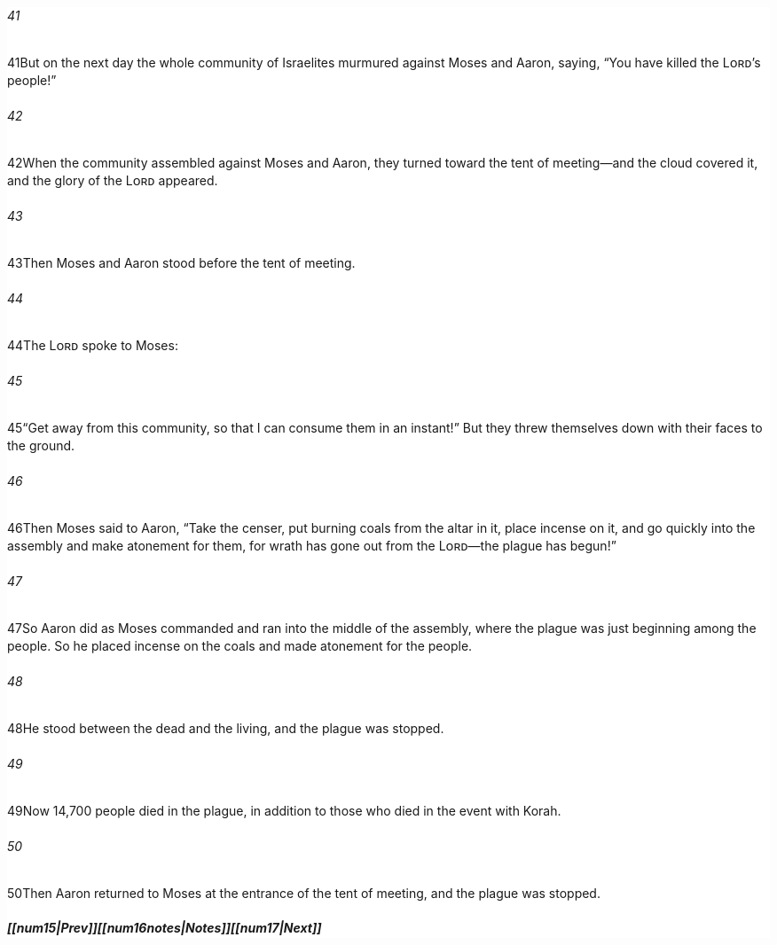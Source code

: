 ###### 41
<span class=verse-first>41</span>But on the next day the whole community of Israelites murmured against Moses and Aaron, saying, “You have killed the Lᴏʀᴅ’s people!”
###### 42
<span class=verse-body>42</span>When the community assembled against Moses and Aaron, they turned toward the tent of meeting—and the cloud covered it, and the glory of the Lᴏʀᴅ appeared.
###### 43
<span class=verse-body>43</span>Then Moses and Aaron stood before the tent of meeting.
###### 44
<span class=verse-body>44</span>The Lᴏʀᴅ spoke to Moses:
###### 45
<span class=verse-body>45</span>“Get away from this community, so that I can consume them in an instant!” But they threw themselves down with their faces to the ground.
###### 46
<span class=verse-body>46</span>Then Moses said to Aaron, “Take the censer, put burning coals from the altar in it, place incense on it, and go quickly into the assembly and make atonement for them, for wrath has gone out from the Lᴏʀᴅ—the plague has begun!”
###### 47
<span class=verse-body>47</span>So Aaron did as Moses commanded and ran into the middle of the assembly, where the plague was just beginning among the people. So he placed incense on the coals and made atonement for the people.
###### 48
<span class=verse-body>48</span>He stood between the dead and the living, and the plague was stopped.
###### 49
<span class=verse-body>49</span>Now 14,700 people died in the plague, in addition to those who died in the event with Korah.
###### 50
<span class=verse-body>50</span>Then Aaron returned to Moses at the entrance of the tent of meeting, and the plague was stopped.
##### <span class=arrow-left></span>[[num15|Prev]]<span class=navigation-separator></span>[[num16notes|Notes]]<span class=navigation-separator></span>[[num17|Next]]<span class=arrow-right></span>